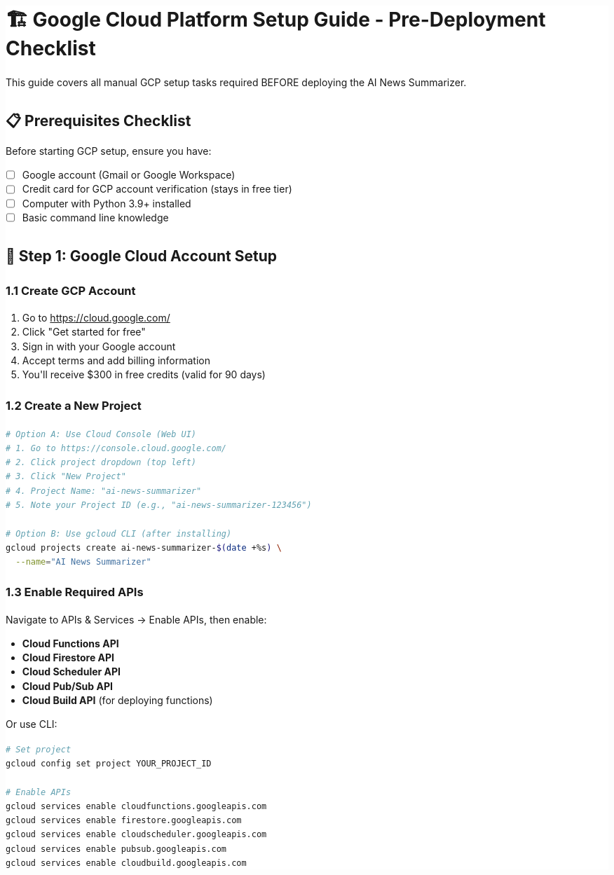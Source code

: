 # 🏗️ Google Cloud Platform Setup Guide - Pre-Deployment Checklist

This guide covers all manual GCP setup tasks required BEFORE deploying the AI News Summarizer.

## 📋 Prerequisites Checklist

Before starting GCP setup, ensure you have:

- [ ] Google account (Gmail or Google Workspace)
- [ ] Credit card for GCP account verification (stays in free tier)
- [ ] Computer with Python 3.9+ installed
- [ ] Basic command line knowledge

## 🔐 Step 1: Google Cloud Account Setup

### 1.1 Create GCP Account
1. Go to https://cloud.google.com/
2. Click "Get started for free"
3. Sign in with your Google account
4. Accept terms and add billing information
5. You'll receive $300 in free credits (valid for 90 days)

### 1.2 Create a New Project
```bash
# Option A: Use Cloud Console (Web UI)
# 1. Go to https://console.cloud.google.com/
# 2. Click project dropdown (top left)
# 3. Click "New Project"
# 4. Project Name: "ai-news-summarizer"
# 5. Note your Project ID (e.g., "ai-news-summarizer-123456")

# Option B: Use gcloud CLI (after installing)
gcloud projects create ai-news-summarizer-$(date +%s) \
  --name="AI News Summarizer"
```

### 1.3 Enable Required APIs
Navigate to APIs & Services → Enable APIs, then enable:
- **Cloud Functions API**
- **Cloud Firestore API**
- **Cloud Scheduler API**
- **Cloud Pub/Sub API**
- **Cloud Build API** (for deploying functions)

Or use CLI:
```bash
# Set project
gcloud config set project YOUR_PROJECT_ID

# Enable APIs
gcloud services enable cloudfunctions.googleapis.com
gcloud services enable firestore.googleapis.com
gcloud services enable cloudscheduler.googleapis.com
gcloud services enable pubsub.googleapis.com
gcloud services enable cloudbuild.googleapis.com
```
